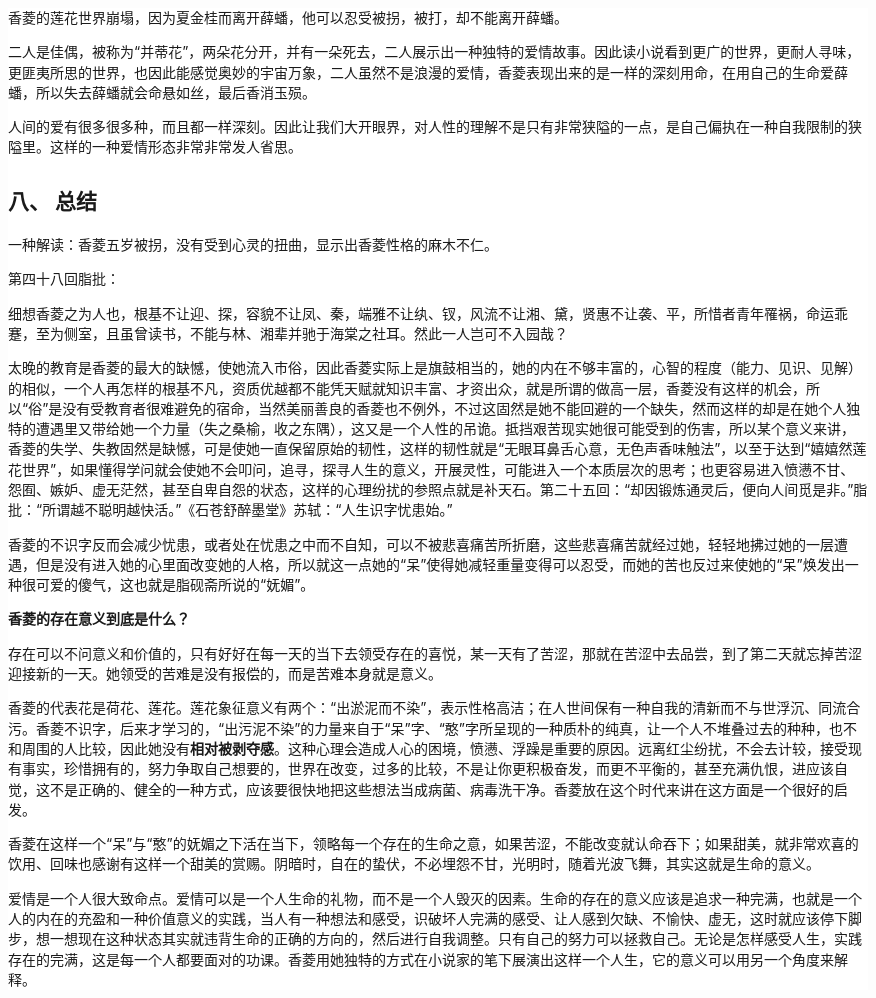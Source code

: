 香菱的莲花世界崩塌，因为夏金桂而离开薛蟠，他可以忍受被拐，被打，却不能离开薛蟠。

二人是佳偶，被称为“并蒂花”，两朵花分开，并有一朵死去，二人展示出一种独特的爱情故事。因此读小说看到更广的世界，更耐人寻味，更匪夷所思的世界，也因此能感觉奥妙的宇宙万象，二人虽然不是浪漫的爱情，香菱表现出来的是一样的深刻用命，在用自己的生命爱薛蟠，所以失去薛蟠就会命悬如丝，最后香消玉殒。

人间的爱有很多很多种，而且都一样深刻。因此让我们大开眼界，对人性的理解不是只有非常狭隘的一点，是自己偏执在一种自我限制的狭隘里。这样的一种爱情形态非常非常发人省思。

## 八、 总结

一种解读：香菱五岁被拐，没有受到心灵的扭曲，显示出香菱性格的麻木不仁。

第四十八回脂批：

细想香菱之为人也，根基不让迎、探，容貌不让凤、秦，端雅不让纨、钗，风流不让湘、黛，贤惠不让袭、平，所惜者青年罹祸，命运乖蹇，至为侧室，且虽曾读书，不能与林、湘辈并驰于海棠之社耳。然此一人岂可不入园哉？

太晚的教育是香菱的最大的缺憾，使她流入市俗，因此香菱实际上是旗鼓相当的，她的内在不够丰富的，心智的程度（能力、见识、见解）的相似，一个人再怎样的根基不凡，资质优越都不能凭天赋就知识丰富、才资出众，就是所谓的做高一层，香菱没有这样的机会，所以“俗”是没有受教育者很难避免的宿命，当然美丽善良的香菱也不例外，不过这固然是她不能回避的一个缺失，然而这样的却是在她个人独特的遭遇里又带给她一个力量（失之桑榆，收之东隅），这又是一个人性的吊诡。抵挡艰苦现实她很可能受到的伤害，所以某个意义来讲，香菱的失学、失教固然是缺憾，可是使她一直保留原始的韧性，这样的韧性就是“无眼耳鼻舌心意，无色声香味触法”，以至于达到“嬉嬉然莲花世界”，如果懂得学问就会使她不会叩问，追寻，探寻人生的意义，开展灵性，可能进入一个本质层次的思考；也更容易进入愤懑不甘、怨囿、嫉妒、虚无茫然，甚至自卑自怨的状态，这样的心理纷扰的参照点就是补天石。第二十五回：“却因锻炼通灵后，便向人间觅是非。”脂批：“所谓越不聪明越快活。”《石苍舒醉墨堂》苏轼：“人生识字忧患始。”

香菱的不识字反而会减少忧患，或者处在忧患之中而不自知，可以不被悲喜痛苦所折磨，这些悲喜痛苦就经过她，轻轻地拂过她的一层遭遇，但是没有进入她的心里面改变她的人格，所以就这一点她的“呆”使得她减轻重量变得可以忍受，而她的苦也反过来使她的“呆”焕发出一种很可爱的傻气，这也就是脂砚斋所说的“妩媚”。

**香菱的存在意义到底是什么？**

存在可以不问意义和价值的，只有好好在每一天的当下去领受存在的喜悦，某一天有了苦涩，那就在苦涩中去品尝，到了第二天就忘掉苦涩迎接新的一天。她领受的苦难是没有报偿的，而是苦难本身就是意义。

香菱的代表花是荷花、莲花。莲花象征意义有两个：“出淤泥而不染”，表示性格高洁；在人世间保有一种自我的清新而不与世浮沉、同流合污。香菱不识字，后来才学习的，“出污泥不染”的力量来自于“呆”字、“憨”字所呈现的一种质朴的纯真，让一个人不堆叠过去的种种，也不和周围的人比较，因此她没有**相对被剥夺感**。这种心理会造成人心的困境，愤懑、浮躁是重要的原因。远离红尘纷扰，不会去计较，接受现有事实，珍惜拥有的，努力争取自己想要的，世界在改变，过多的比较，不是让你更积极奋发，而更不平衡的，甚至充满仇恨，进应该自觉，这不是正确的、健全的一种方式，应该要很快地把这些想法当成病菌、病毒洗干净。香菱放在这个时代来讲在这方面是一个很好的启发。

香菱在这样一个“呆”与“憨”的妩媚之下活在当下，领略每一个存在的生命之意，如果苦涩，不能改变就认命吞下；如果甜美，就非常欢喜的饮用、回味也感谢有这样一个甜美的赏赐。阴暗时，自在的蛰伏，不必埋怨不甘，光明时，随着光波飞舞，其实这就是生命的意义。

爱情是一个人很大致命点。爱情可以是一个人生命的礼物，而不是一个人毁灭的因素。生命的存在的意义应该是追求一种完满，也就是一个人的内在的充盈和一种价值意义的实践，当人有一种想法和感受，识破坏人完满的感受、让人感到欠缺、不愉快、虚无，这时就应该停下脚步，想一想现在这种状态其实就违背生命的正确的方向的，然后进行自我调整。只有自己的努力可以拯救自己。无论是怎样感受人生，实践存在的完满，这是每一个人都要面对的功课。香菱用她独特的方式在小说家的笔下展演出这样一个人生，它的意义可以用另一个角度来解释。